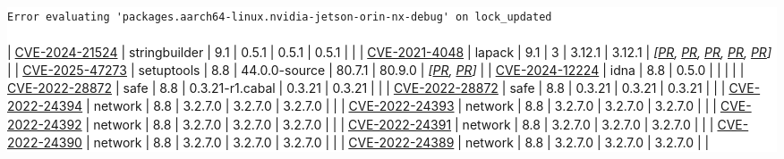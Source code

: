 ```Error evaluating 'packages.aarch64-linux.nvidia-jetson-orin-nx-debug' on lock_updated```<br /><br />
| [CVE-2024-21524](https://nvd.nist.gov/vuln/detail/CVE-2024-21524)     | stringbuilder   | 9.1        | 0.5.1            | 0.5.1            | 0.5.1            |                                                                                                                                                                                                                                                                        |
| [CVE-2021-4048](https://nvd.nist.gov/vuln/detail/CVE-2021-4048)       | lapack          | 9.1        | 3                | 3.12.1           | 3.12.1           | *[[PR](https://github.com/NixOS/nixpkgs/pull/150788), [PR](https://github.com/NixOS/nixpkgs/pull/150906), [PR](https://github.com/NixOS/nixpkgs/pull/152147), [PR](https://github.com/NixOS/nixpkgs/pull/152359), [PR](https://github.com/NixOS/nixpkgs/pull/168777)]* |
| [CVE-2025-47273](https://nvd.nist.gov/vuln/detail/CVE-2025-47273)     | setuptools      | 8.8        | 44.0.0-source    | 80.7.1           | 80.9.0           | *[[PR](https://github.com/NixOS/nixpkgs/pull/411162), [PR](https://github.com/NixOS/nixpkgs/pull/421350)]*                                                                                                                                                             |
| [CVE-2024-12224](https://nvd.nist.gov/vuln/detail/CVE-2024-12224)     | idna            | 8.8        | 0.5.0            |                  |                  |                                                                                                                                                                                                                                                                        |
| [CVE-2022-28872](https://nvd.nist.gov/vuln/detail/CVE-2022-28872)     | safe            | 8.8        | 0.3.21-r1.cabal  | 0.3.21           | 0.3.21           |                                                                                                                                                                                                                                                                        |
| [CVE-2022-28872](https://nvd.nist.gov/vuln/detail/CVE-2022-28872)     | safe            | 8.8        | 0.3.21           | 0.3.21           | 0.3.21           |                                                                                                                                                                                                                                                                        |
| [CVE-2022-24394](https://nvd.nist.gov/vuln/detail/CVE-2022-24394)     | network         | 8.8        | 3.2.7.0          | 3.2.7.0          | 3.2.7.0          |                                                                                                                                                                                                                                                                        |
| [CVE-2022-24393](https://nvd.nist.gov/vuln/detail/CVE-2022-24393)     | network         | 8.8        | 3.2.7.0          | 3.2.7.0          | 3.2.7.0          |                                                                                                                                                                                                                                                                        |
| [CVE-2022-24392](https://nvd.nist.gov/vuln/detail/CVE-2022-24392)     | network         | 8.8        | 3.2.7.0          | 3.2.7.0          | 3.2.7.0          |                                                                                                                                                                                                                                                                        |
| [CVE-2022-24391](https://nvd.nist.gov/vuln/detail/CVE-2022-24391)     | network         | 8.8        | 3.2.7.0          | 3.2.7.0          | 3.2.7.0          |                                                                                                                                                                                                                                                                        |
| [CVE-2022-24390](https://nvd.nist.gov/vuln/detail/CVE-2022-24390)     | network         | 8.8        | 3.2.7.0          | 3.2.7.0          | 3.2.7.0          |                                                                                                                                                                                                                                                                        |
| [CVE-2022-24389](https://nvd.nist.gov/vuln/detail/CVE-2022-24389)     | network         | 8.8        | 3.2.7.0          | 3.2.7.0          | 3.2.7.0          |                                                                                                                                                                                                                                                                        |
```